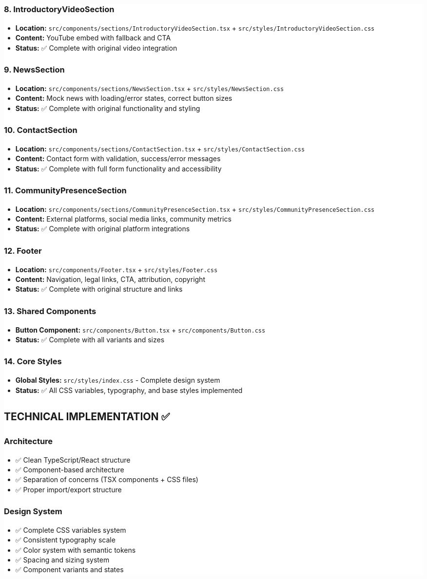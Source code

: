 ### 8. IntroductoryVideoSection
- **Location:** `src/components/sections/IntroductoryVideoSection.tsx` + `src/styles/IntroductoryVideoSection.css`
- **Content:** YouTube embed with fallback and CTA
- **Status:** ✅ Complete with original video integration

### 9. NewsSection
- **Location:** `src/components/sections/NewsSection.tsx` + `src/styles/NewsSection.css`
- **Content:** Mock news with loading/error states, correct button sizes
- **Status:** ✅ Complete with original functionality and styling

### 10. ContactSection
- **Location:** `src/components/sections/ContactSection.tsx` + `src/styles/ContactSection.css`
- **Content:** Contact form with validation, success/error messages
- **Status:** ✅ Complete with full form functionality and accessibility

### 11. CommunityPresenceSection
- **Location:** `src/components/sections/CommunityPresenceSection.tsx` + `src/styles/CommunityPresenceSection.css`
- **Content:** External platforms, social media links, community metrics
- **Status:** ✅ Complete with original platform integrations

### 12. Footer
- **Location:** `src/components/Footer.tsx` + `src/styles/Footer.css`
- **Content:** Navigation, legal links, CTA, attribution, copyright
- **Status:** ✅ Complete with original structure and links

### 13. Shared Components
- **Button Component:** `src/components/Button.tsx` + `src/components/Button.css`
- **Status:** ✅ Complete with all variants and sizes

### 14. Core Styles
- **Global Styles:** `src/styles/index.css` - Complete design system
- **Status:** ✅ All CSS variables, typography, and base styles implemented

## TECHNICAL IMPLEMENTATION ✅

### Architecture
- ✅ Clean TypeScript/React structure
- ✅ Component-based architecture
- ✅ Separation of concerns (TSX components + CSS files)
- ✅ Proper import/export structure

### Design System
- ✅ Complete CSS variables system
- ✅ Consistent typography scale
- ✅ Color system with semantic tokens
- ✅ Spacing and sizing system
- ✅ Component variants and states
